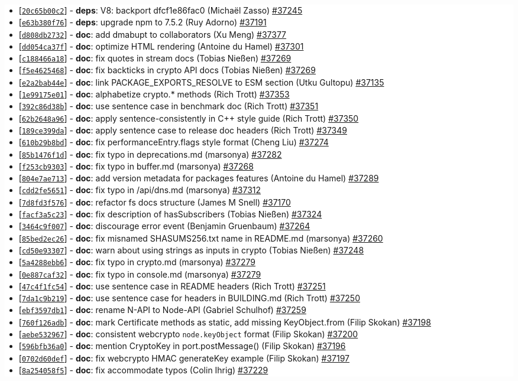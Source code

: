 - [[`20c65b00c2`](https://github.com/nodejs/node/commit/20c65b00c2)] - **deps**: V8: backport dfcf1e86fac0 (Michaël Zasso) [#37245](https://github.com/nodejs/node/pull/37245)
- [[`e63b380f76`](https://github.com/nodejs/node/commit/e63b380f76)] - **deps**: upgrade npm to 7.5.2 (Ruy Adorno) [#37191](https://github.com/nodejs/node/pull/37191)
- [[`d808db2732`](https://github.com/nodejs/node/commit/d808db2732)] - **doc**: add dmabupt to collaborators (Xu Meng) [#37377](https://github.com/nodejs/node/pull/37377)
- [[`dd054ca37f`](https://github.com/nodejs/node/commit/dd054ca37f)] - **doc**: optimize HTML rendering (Antoine du Hamel) [#37301](https://github.com/nodejs/node/pull/37301)
- [[`c188466a18`](https://github.com/nodejs/node/commit/c188466a18)] - **doc**: fix quotes in stream docs (Tobias Nießen) [#37269](https://github.com/nodejs/node/pull/37269)
- [[`f5e4625468`](https://github.com/nodejs/node/commit/f5e4625468)] - **doc**: fix backticks in crypto API docs (Tobias Nießen) [#37269](https://github.com/nodejs/node/pull/37269)
- [[`e2a2bab44e`](https://github.com/nodejs/node/commit/e2a2bab44e)] - **doc**: link PACKAGE_EXPORTS_RESOLVE to ESM section (Utku Gultopu) [#37135](https://github.com/nodejs/node/pull/37135)
- [[`1e99175e01`](https://github.com/nodejs/node/commit/1e99175e01)] - **doc**: alphabetize crypto.\* methods (Rich Trott) [#37353](https://github.com/nodejs/node/pull/37353)
- [[`392c86d38b`](https://github.com/nodejs/node/commit/392c86d38b)] - **doc**: use sentence case in benchmark doc (Rich Trott) [#37351](https://github.com/nodejs/node/pull/37351)
- [[`62b2648a96`](https://github.com/nodejs/node/commit/62b2648a96)] - **doc**: apply sentence-consistently in C++ style guide (Rich Trott) [#37350](https://github.com/nodejs/node/pull/37350)
- [[`189ce399da`](https://github.com/nodejs/node/commit/189ce399da)] - **doc**: apply sentence case to release doc headers (Rich Trott) [#37349](https://github.com/nodejs/node/pull/37349)
- [[`610b29b8bd`](https://github.com/nodejs/node/commit/610b29b8bd)] - **doc**: fix performanceEntry.flags style format (Cheng Liu) [#37274](https://github.com/nodejs/node/pull/37274)
- [[`85b1476f1d`](https://github.com/nodejs/node/commit/85b1476f1d)] - **doc**: fix typo in deprecations.md (marsonya) [#37282](https://github.com/nodejs/node/pull/37282)
- [[`f253cb9303`](https://github.com/nodejs/node/commit/f253cb9303)] - **doc**: fix typo in buffer.md (marsonya) [#37268](https://github.com/nodejs/node/pull/37268)
- [[`804e7ae713`](https://github.com/nodejs/node/commit/804e7ae713)] - **doc**: add version metadata for packages features (Antoine du Hamel) [#37289](https://github.com/nodejs/node/pull/37289)
- [[`cdd2fe5651`](https://github.com/nodejs/node/commit/cdd2fe5651)] - **doc**: fix typo in /api/dns.md (marsonya) [#37312](https://github.com/nodejs/node/pull/37312)
- [[`7d8fd3f576`](https://github.com/nodejs/node/commit/7d8fd3f576)] - **doc**: refactor fs docs structure (James M Snell) [#37170](https://github.com/nodejs/node/pull/37170)
- [[`facf3a5c23`](https://github.com/nodejs/node/commit/facf3a5c23)] - **doc**: fix description of hasSubscribers (Tobias Nießen) [#37324](https://github.com/nodejs/node/pull/37324)
- [[`3464c9f007`](https://github.com/nodejs/node/commit/3464c9f007)] - **doc**: discourage error event (Benjamin Gruenbaum) [#37264](https://github.com/nodejs/node/pull/37264)
- [[`85bed2ec26`](https://github.com/nodejs/node/commit/85bed2ec26)] - **doc**: fix misnamed SHASUMS256.txt name in README.md (marsonya) [#37260](https://github.com/nodejs/node/pull/37260)
- [[`cd50e93307`](https://github.com/nodejs/node/commit/cd50e93307)] - **doc**: warn about using strings as inputs in crypto (Tobias Nießen) [#37248](https://github.com/nodejs/node/pull/37248)
- [[`5a4288ebb6`](https://github.com/nodejs/node/commit/5a4288ebb6)] - **doc**: fix typo in crypto.md (marsonya) [#37279](https://github.com/nodejs/node/pull/37279)
- [[`0e887caf32`](https://github.com/nodejs/node/commit/0e887caf32)] - **doc**: fix typo in console.md (marsonya) [#37279](https://github.com/nodejs/node/pull/37279)
- [[`47c4f1fc54`](https://github.com/nodejs/node/commit/47c4f1fc54)] - **doc**: use sentence case in README headers (Rich Trott) [#37251](https://github.com/nodejs/node/pull/37251)
- [[`7da1c9b219`](https://github.com/nodejs/node/commit/7da1c9b219)] - **doc**: use sentence case for headers in BUILDING.md (Rich Trott) [#37250](https://github.com/nodejs/node/pull/37250)
- [[`ebf3597db1`](https://github.com/nodejs/node/commit/ebf3597db1)] - **doc**: rename N-API to Node-API (Gabriel Schulhof) [#37259](https://github.com/nodejs/node/pull/37259)
- [[`760f126adb`](https://github.com/nodejs/node/commit/760f126adb)] - **doc**: mark Certificate methods as static, add missing KeyObject.from (Filip Skokan) [#37198](https://github.com/nodejs/node/pull/37198)
- [[`aebe532967`](https://github.com/nodejs/node/commit/aebe532967)] - **doc**: consistent webcrypto `node.keyObject` format (Filip Skokan) [#37200](https://github.com/nodejs/node/pull/37200)
- [[`596bfb36a0`](https://github.com/nodejs/node/commit/596bfb36a0)] - **doc**: mention CryptoKey in port.postMessage() (Filip Skokan) [#37196](https://github.com/nodejs/node/pull/37196)
- [[`0702d60def`](https://github.com/nodejs/node/commit/0702d60def)] - **doc**: fix webcrypto HMAC generateKey example (Filip Skokan) [#37197](https://github.com/nodejs/node/pull/37197)
- [[`8a254058f5`](https://github.com/nodejs/node/commit/8a254058f5)] - **doc**: fix accommodate typos (Colin Ihrig) [#37229](https://github.com/nodejs/node/pull/37229)